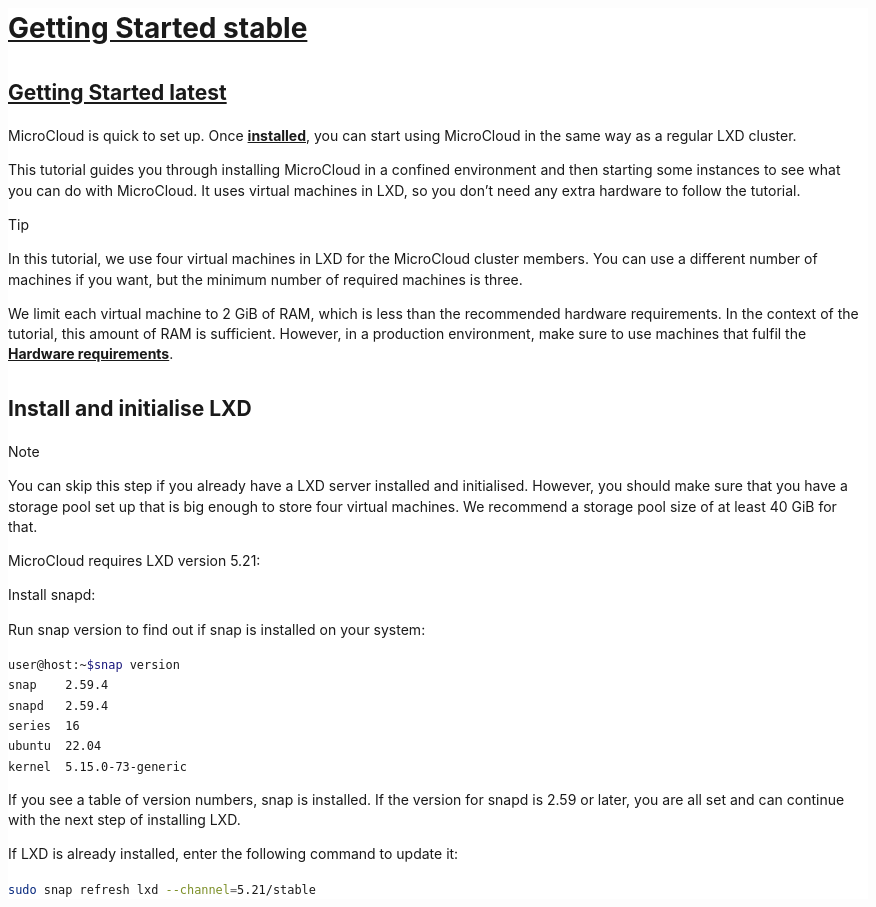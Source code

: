 # **[Getting Started stable](https://documentation.ubuntu.com/microcloud/stable/microcloud/tutorial/get_started/#get-started)**

## **[Getting Started latest](https://documentation.ubuntu.com/microcloud/latest/microcloud/tutorial/get_started/)**

MicroCloud is quick to set up. Once **[installed](https://documentation.ubuntu.com/microcloud/stable/microcloud/how-to/install/#howto-install)**, you can start using MicroCloud in the same way as a regular LXD cluster.

This tutorial guides you through installing MicroCloud in a confined environment and then starting some instances to see what you can do with MicroCloud. It uses virtual machines in LXD, so you don’t need any extra hardware to follow the tutorial.

Tip

In this tutorial, we use four virtual machines in LXD for the MicroCloud cluster members. You can use a different number of machines if you want, but the minimum number of required machines is three.

We limit each virtual machine to 2 GiB of RAM, which is less than the recommended hardware requirements. In the context of the tutorial, this amount of RAM is sufficient. However, in a production environment, make sure to use machines that fulfil the **[Hardware requirements](https://documentation.ubuntu.com/microcloud/stable/microcloud/reference/#hardware-requirements)**.

## Install and initialise LXD

Note

You can skip this step if you already have a LXD server installed and initialised. However, you should make sure that you have a storage pool set up that is big enough to store four virtual machines. We recommend a storage pool size of at least 40 GiB for that.

MicroCloud requires LXD version 5.21:

Install snapd:

Run snap version to find out if snap is installed on your system:

```bash
user@host:~$snap version
snap    2.59.4
snapd   2.59.4
series  16
ubuntu  22.04
kernel  5.15.0-73-generic
```

If you see a table of version numbers, snap is installed. If the version for snapd is 2.59 or later, you are all set and can continue with the next step of installing LXD.

If LXD is already installed, enter the following command to update it:

```bash
sudo snap refresh lxd --channel=5.21/stable
```
